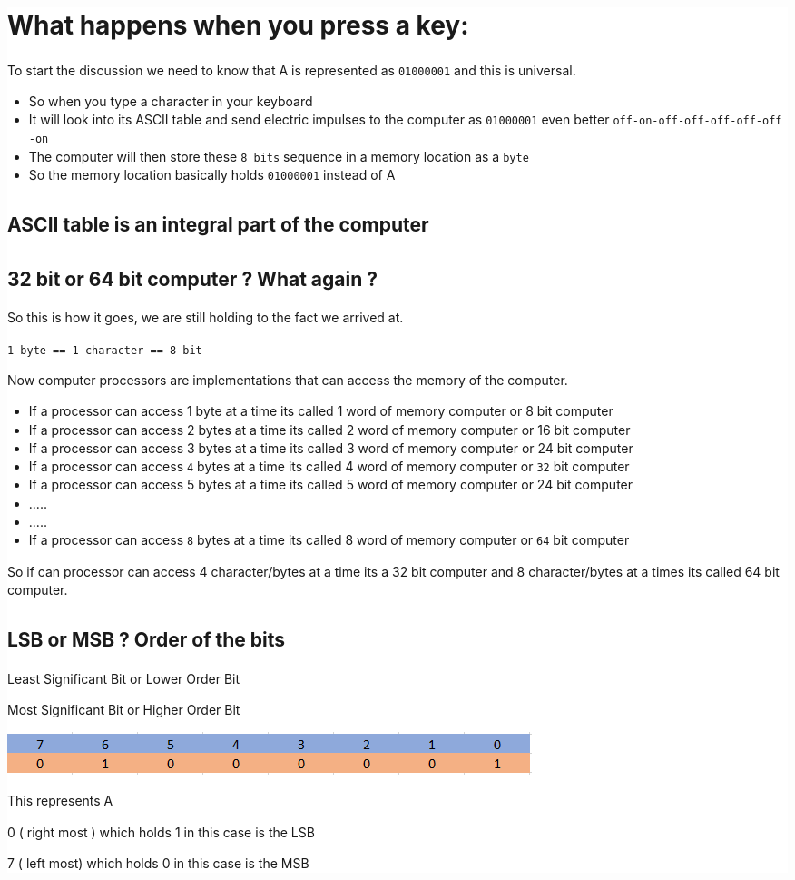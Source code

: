 # What happens when you press a key:

To start the discussion we need to know that A is represented as `01000001` and this is universal.

- So when you type a character in your keyboard
- It will look into its ASCII table and send electric impulses to the computer as `01000001` even better `off-on-off-off-off-off-off-on`
- The computer will then store these `8 bits` sequence in a memory location as a `byte`
- So the memory location basically holds `01000001` instead of A

## ASCII table is an integral part of the computer

## 32 bit or 64 bit computer ? What again ?

So this is how it goes, we are still holding to the fact we arrived at.

 `1 byte == 1 character == 8 bit` 

Now computer processors are implementations that can access the memory of the computer.

- If a processor can access 1 byte at a time its called 1 word of memory computer or 8 bit computer
- If a processor can access 2 bytes at a time its called 2 word of memory computer or 16 bit computer
- If a processor can access 3 bytes at a time its called 3 word of memory  computer or 24 bit computer
- If a processor can access `4` bytes at a time its called 4 word of memory computer or `32` bit computer
- If a processor can access 5 bytes at a time its called 5 word of memory computer or 24 bit computer
- .....
- .....
- If a processor can access `8` bytes at a time its called 8 word of memory computer or `64` bit computer

So if can processor can access 4 character/bytes at a time its a 32 bit computer and 8 character/bytes at a times its called 64 bit computer.

## LSB or MSB ? Order of the bits

Least Significant Bit or Lower Order Bit

Most Significant Bit or Higher Order Bit

![](Untitled-42125171-2aba-4ff0-a16e-8e891db0b0bd.png)

This represents A 

0 ( right most ) which holds 1 in this case is the LSB

7 ( left most) which holds 0 in this case is the MSB
